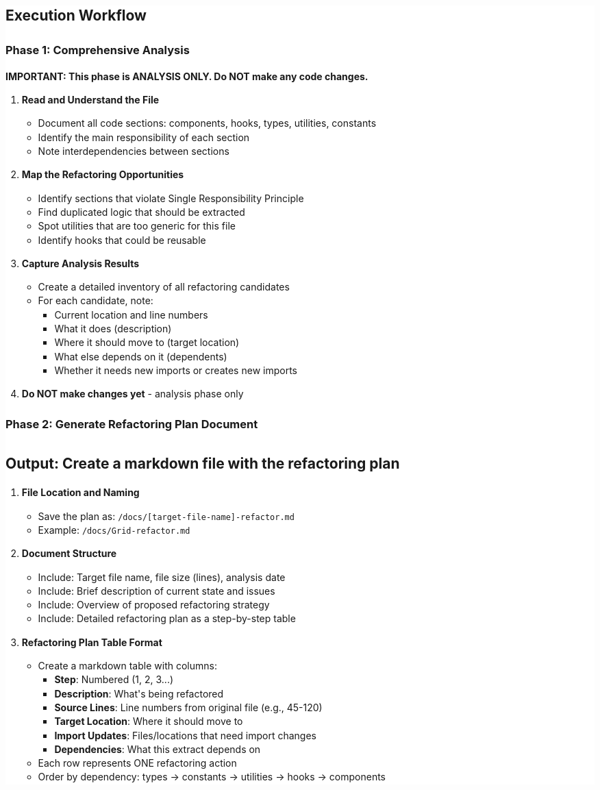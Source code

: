 ## Execution Workflow

### Phase 1: Comprehensive Analysis

**IMPORTANT: This phase is ANALYSIS ONLY. Do NOT make any code changes.**

1. **Read and Understand the File**
   - Document all code sections: components, hooks, types, utilities, constants
   - Identify the main responsibility of each section
   - Note interdependencies between sections

2. **Map the Refactoring Opportunities**
   - Identify sections that violate Single Responsibility Principle
   - Find duplicated logic that should be extracted
   - Spot utilities that are too generic for this file
   - Identify hooks that could be reusable

3. **Capture Analysis Results**
   - Create a detailed inventory of all refactoring candidates
   - For each candidate, note:
     - Current location and line numbers
     - What it does (description)
     - Where it should move to (target location)
     - What else depends on it (dependents)
     - Whether it needs new imports or creates new imports

4. **Do NOT make changes yet** - analysis phase only

### Phase 2: Generate Refactoring Plan Document

## Output: Create a markdown file with the refactoring plan

1. **File Location and Naming**
   - Save the plan as: `/docs/[target-file-name]-refactor.md`
   - Example: `/docs/Grid-refactor.md`

2. **Document Structure**
   - Include: Target file name, file size (lines), analysis date
   - Include: Brief description of current state and issues
   - Include: Overview of proposed refactoring strategy
   - Include: Detailed refactoring plan as a step-by-step table

3. **Refactoring Plan Table Format**
   - Create a markdown table with columns:
     - **Step**: Numbered (1, 2, 3...)
     - **Description**: What's being refactored
     - **Source Lines**: Line numbers from original file (e.g., 45-120)
     - **Target Location**: Where it should move to
     - **Import Updates**: Files/locations that need import changes
     - **Dependencies**: What this extract depends on
   - Each row represents ONE refactoring action
   - Order by dependency: types → constants → utilities → hooks → components
